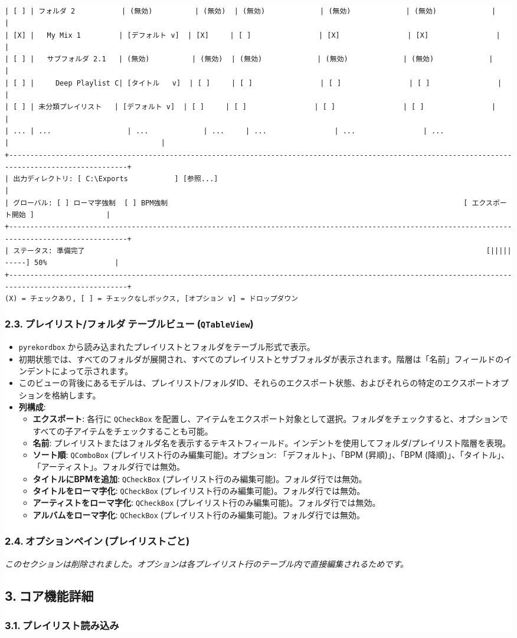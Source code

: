 ```
| [ ] | フォルダ 2           | (無効)          | (無効)  | (無効)             | (無効)             | (無効)             |                                    |
| [X] |   My Mix 1         | [デフォルト v]  | [X]     | [ ]                | [X]                | [X]                |                                    |
| [ ] |   サブフォルダ 2.1   | (無効)          | (無効)  | (無効)             | (無効)             | (無効)             |                                    |
| [ ] |     Deep Playlist C| [タイトル   v]  | [ ]     | [ ]                | [ ]                | [ ]                |                                    |
| [ ] | 未分類プレイリスト   | [デフォルト v]  | [ ]     | [ ]                | [ ]                | [ ]                |                                    |
| ... | ...                  | ...             | ...     | ...                | ...                | ...                |                                    |
+----------------------------------------------------------------------------------------------------------------------------------------------------+
| 出力ディレクトリ: [ C:\Exports           ] [参照...]                                                                                                |
| グローバル: [ ] ローマ字強制  [ ] BPM強制                                                                      [ エクスポート開始 ]                 |
+----------------------------------------------------------------------------------------------------------------------------------------------------+
| ステータス: 準備完了                                                                                               [|||||-----] 50%                |
+----------------------------------------------------------------------------------------------------------------------------------------------------+
(X) = チェックあり, [ ] = チェックなしボックス, [オプション v] = ドロップダウン
```

### 2.3. プレイリスト/フォルダ テーブルビュー (`QTableView`)

*   `pyrekordbox` から読み込まれたプレイリストとフォルダをテーブル形式で表示。
*   初期状態では、すべてのフォルダが展開され、すべてのプレイリストとサブフォルダが表示されます。階層は「名前」フィールドのインデントによって示されます。
*   このビューの背後にあるモデルは、プレイリスト/フォルダID、それらのエクスポート状態、およびそれらの特定のエクスポートオプションを格納します。
*   **列構成**:
    *   **エクスポート**: 各行に `QCheckBox` を配置し、アイテムをエクスポート対象として選択。フォルダをチェックすると、オプションですべての子アイテムをチェックすることも可能。
    *   **名前**: プレイリストまたはフォルダ名を表示するテキストフィールド。インデントを使用してフォルダ/プレイリスト階層を表現。
    *   **ソート順**: `QComboBox` (プレイリスト行のみ編集可能)。オプション: 「デフォルト」、「BPM (昇順)」、「BPM (降順)」、「タイトル」、「アーティスト」。フォルダ行では無効。
    *   **タイトルにBPMを追加**: `QCheckBox` (プレイリスト行のみ編集可能)。フォルダ行では無効。
    *   **タイトルをローマ字化**: `QCheckBox` (プレイリスト行のみ編集可能)。フォルダ行では無効。
    *   **アーティストをローマ字化**: `QCheckBox` (プレイリスト行のみ編集可能)。フォルダ行では無効。
    *   **アルバムをローマ字化**: `QCheckBox` (プレイリスト行のみ編集可能)。フォルダ行では無効。

### 2.4. オプションペイン (プレイリストごと)

*このセクションは削除されました。オプションは各プレイリスト行のテーブル内で直接編集されるためです。*

## 3. コア機能詳細

### 3.1. プレイリスト読み込み
